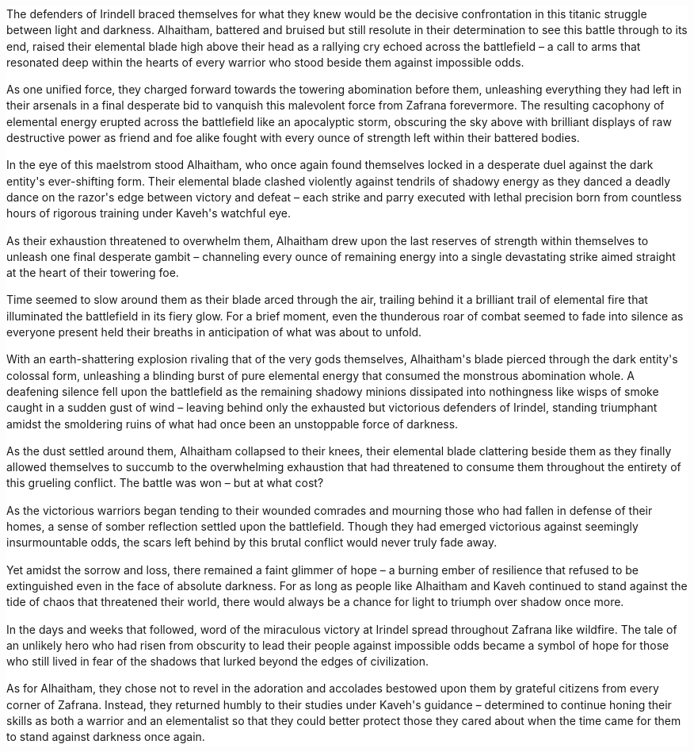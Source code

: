 The defenders of Irindell braced themselves for what they knew would be the decisive confrontation in this titanic struggle between light and darkness. Alhaitham, battered and bruised but still resolute in their determination to see this battle through to its end, raised their elemental blade high above their head as a rallying cry echoed across the battlefield – a call to arms that resonated deep within the hearts of every warrior who stood beside them against impossible odds.

As one unified force, they charged forward towards the towering abomination before them, unleashing everything they had left in their arsenals in a final desperate bid to vanquish this malevolent force from Zafrana forevermore. The resulting cacophony of elemental energy erupted across the battlefield like an apocalyptic storm, obscuring the sky above with brilliant displays of raw destructive power as friend and foe alike fought with every ounce of strength left within their battered bodies.

In the eye of this maelstrom stood Alhaitham, who once again found themselves locked in a desperate duel against the dark entity's ever-shifting form. Their elemental blade clashed violently against tendrils of shadowy energy as they danced a deadly dance on the razor's edge between victory and defeat – each strike and parry executed with lethal precision born from countless hours of rigorous training under Kaveh's watchful eye.

As their exhaustion threatened to overwhelm them, Alhaitham drew upon the last reserves of strength within themselves to unleash one final desperate gambit – channeling every ounce of remaining energy into a single devastating strike aimed straight at the heart of their towering foe.

Time seemed to slow around them as their blade arced through the air, trailing behind it a brilliant trail of elemental fire that illuminated the battlefield in its fiery glow. For a brief moment, even the thunderous roar of combat seemed to fade into silence as everyone present held their breaths in anticipation of what was about to unfold.

With an earth-shattering explosion rivaling that of the very gods themselves, Alhaitham's blade pierced through the dark entity's colossal form, unleashing a blinding burst of pure elemental energy that consumed the monstrous abomination whole. A deafening silence fell upon the battlefield as the remaining shadowy minions dissipated into nothingness like wisps of smoke caught in a sudden gust of wind – leaving behind only the exhausted but victorious defenders of Irindel, standing triumphant amidst the smoldering ruins of what had once been an unstoppable force of darkness.

As the dust settled around them, Alhaitham collapsed to their knees, their elemental blade clattering beside them as they finally allowed themselves to succumb to the overwhelming exhaustion that had threatened to consume them throughout the entirety of this grueling conflict. The battle was won – but at what cost?

As the victorious warriors began tending to their wounded comrades and mourning those who had fallen in defense of their homes, a sense of somber reflection settled upon the battlefield. Though they had emerged victorious against seemingly insurmountable odds, the scars left behind by this brutal conflict would never truly fade away.

Yet amidst the sorrow and loss, there remained a faint glimmer of hope – a burning ember of resilience that refused to be extinguished even in the face of absolute darkness. For as long as people like Alhaitham and Kaveh continued to stand against the tide of chaos that threatened their world, there would always be a chance for light to triumph over shadow once more.

In the days and weeks that followed, word of the miraculous victory at Irindel spread throughout Zafrana like wildfire. The tale of an unlikely hero who had risen from obscurity to lead their people against impossible odds became a symbol of hope for those who still lived in fear of the shadows that lurked beyond the edges of civilization.

As for Alhaitham, they chose not to revel in the adoration and accolades bestowed upon them by grateful citizens from every corner of Zafrana. Instead, they returned humbly to their studies under Kaveh's guidance – determined to continue honing their skills as both a warrior and an elementalist so that they could better protect those they cared about when the time came for them to stand against darkness once again.
